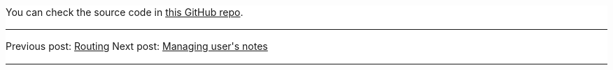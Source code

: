 
You can check the source code in [this GitHub repo](https://github.com/PaquitoSoft/notetaker-ractive).

---

Previous post: [Routing](/post/ractive-js-tutorial-routing)
Next post: [Managing user's notes](/post/ractive-js-tutorial-managing-users-notes)

---

